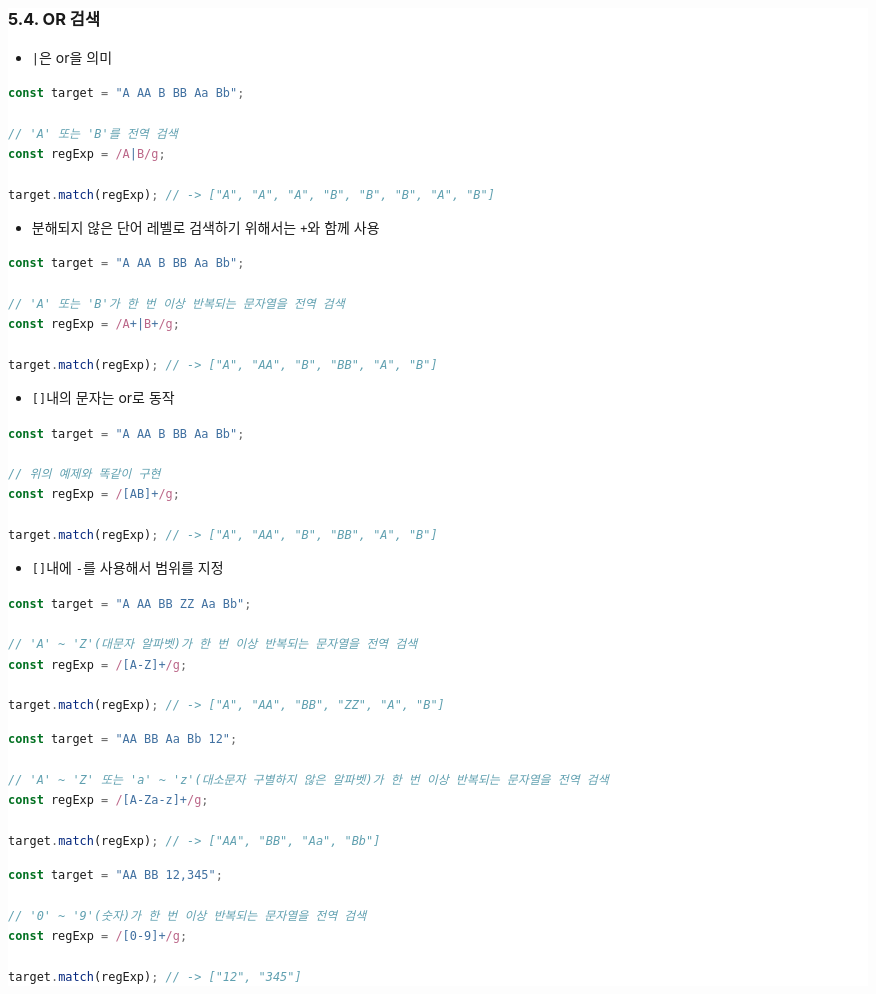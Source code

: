 ### 5.4. OR 검색

- `|`은 or을 의미

```javascript
const target = "A AA B BB Aa Bb";

// 'A' 또는 'B'를 전역 검색
const regExp = /A|B/g;

target.match(regExp); // -> ["A", "A", "A", "B", "B", "B", "A", "B"]
```

- 분해되지 않은 단어 레벨로 검색하기 위해서는 `+`와 함께 사용

```javascript
const target = "A AA B BB Aa Bb";

// 'A' 또는 'B'가 한 번 이상 반복되는 문자열을 전역 검색
const regExp = /A+|B+/g;

target.match(regExp); // -> ["A", "AA", "B", "BB", "A", "B"]
```

- `[]`내의 문자는 or로 동작

```javascript
const target = "A AA B BB Aa Bb";

// 위의 예제와 똑같이 구현
const regExp = /[AB]+/g;

target.match(regExp); // -> ["A", "AA", "B", "BB", "A", "B"]
```

- `[]`내에 `-`를 사용해서 범위를 지정

```javascript
const target = "A AA BB ZZ Aa Bb";

// 'A' ~ 'Z'(대문자 알파벳)가 한 번 이상 반복되는 문자열을 전역 검색
const regExp = /[A-Z]+/g;

target.match(regExp); // -> ["A", "AA", "BB", "ZZ", "A", "B"]
```

```javascript
const target = "AA BB Aa Bb 12";

// 'A' ~ 'Z' 또는 'a' ~ 'z'(대소문자 구별하지 않은 알파벳)가 한 번 이상 반복되는 문자열을 전역 검색
const regExp = /[A-Za-z]+/g;

target.match(regExp); // -> ["AA", "BB", "Aa", "Bb"]
```

```javascript
const target = "AA BB 12,345";

// '0' ~ '9'(숫자)가 한 번 이상 반복되는 문자열을 전역 검색
const regExp = /[0-9]+/g;

target.match(regExp); // -> ["12", "345"]
```
